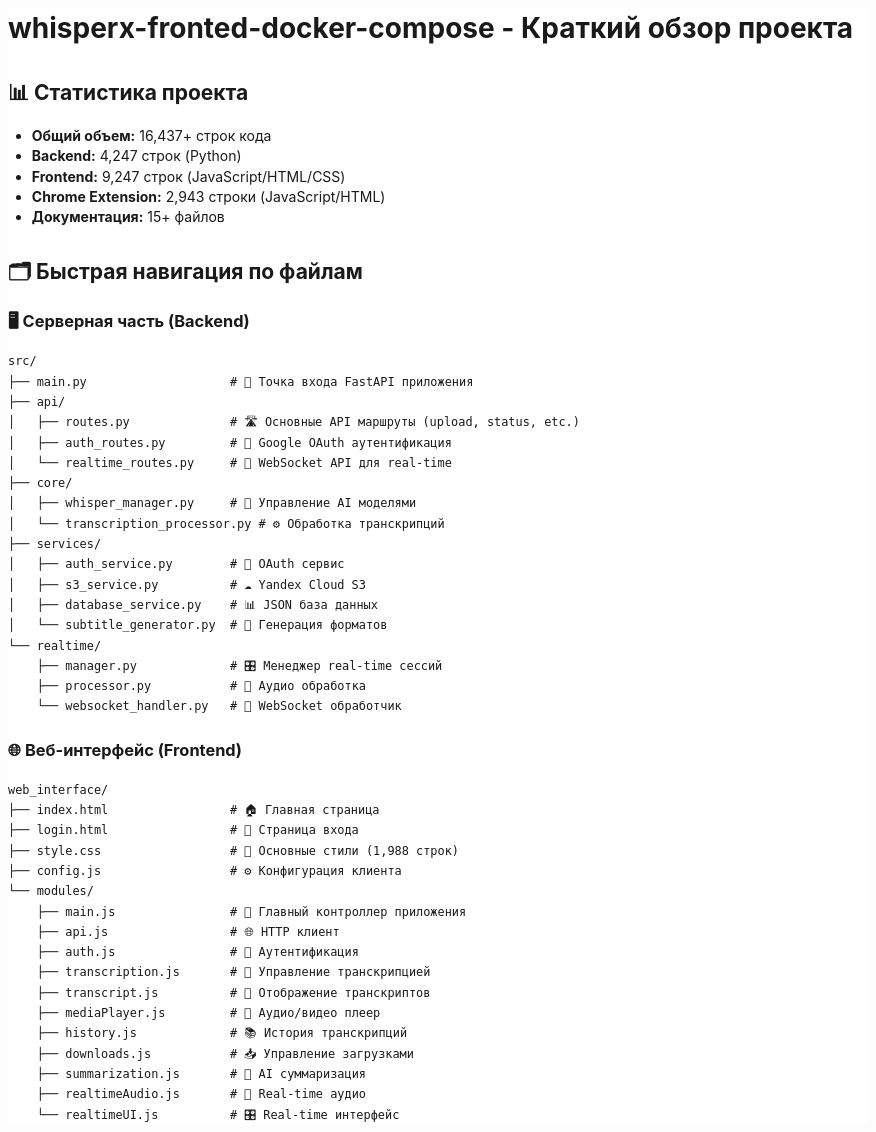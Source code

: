 # whisperx-fronted-docker-compose - Краткий обзор проекта

## 📊 Статистика проекта
- **Общий объем:** 16,437+ строк кода
- **Backend:** 4,247 строк (Python)
- **Frontend:** 9,247 строк (JavaScript/HTML/CSS)
- **Chrome Extension:** 2,943 строки (JavaScript/HTML)
- **Документация:** 15+ файлов

## 🗂️ Быстрая навигация по файлам

### 🖥️ Серверная часть (Backend)
```
src/
├── main.py                    # 🚀 Точка входа FastAPI приложения
├── api/
│   ├── routes.py              # 🛣️ Основные API маршруты (upload, status, etc.)
│   ├── auth_routes.py         # 🔐 Google OAuth аутентификация
│   └── realtime_routes.py     # 🔴 WebSocket API для real-time
├── core/
│   ├── whisper_manager.py     # 🧠 Управление AI моделями
│   └── transcription_processor.py # ⚙️ Обработка транскрипций
├── services/
│   ├── auth_service.py        # 🔑 OAuth сервис
│   ├── s3_service.py          # ☁️ Yandex Cloud S3
│   ├── database_service.py    # 📊 JSON база данных
│   └── subtitle_generator.py  # 📄 Генерация форматов
└── realtime/
    ├── manager.py             # 🎛️ Менеджер real-time сессий
    ├── processor.py           # 🎤 Аудио обработка
    └── websocket_handler.py   # 🔌 WebSocket обработчик
```

### 🌐 Веб-интерфейс (Frontend)
```
web_interface/
├── index.html                 # 🏠 Главная страница
├── login.html                 # 🔐 Страница входа
├── style.css                  # 🎨 Основные стили (1,988 строк)
├── config.js                  # ⚙️ Конфигурация клиента
└── modules/
    ├── main.js                # 🎯 Главный контроллер приложения
    ├── api.js                 # 🌐 HTTP клиент
    ├── auth.js                # 🔑 Аутентификация
    ├── transcription.js       # 🎤 Управление транскрипцией
    ├── transcript.js          # 📝 Отображение транскриптов
    ├── mediaPlayer.js         # 🎵 Аудио/видео плеер
    ├── history.js             # 📚 История транскрипций
    ├── downloads.js           # 📥 Управление загрузками
    ├── summarization.js       # 🤖 AI суммаризация
    ├── realtimeAudio.js       # 🔴 Real-time аудио
    └── realtimeUI.js          # 🎛️ Real-time интерфейс
```
